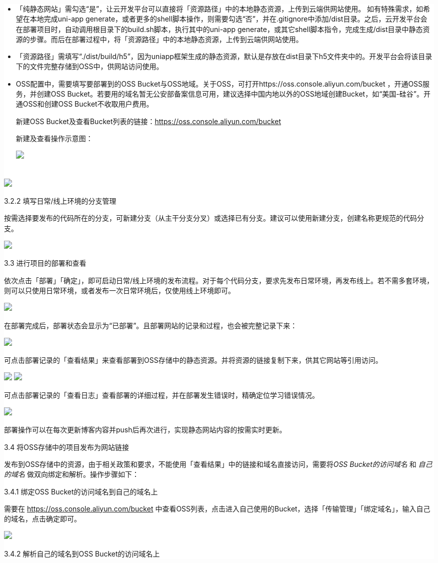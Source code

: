 - 「纯静态网站」需勾选“是”，让云开发平台可以直接将「资源路径」中的本地静态资源，上传到云端供网站使用。
   如有特殊需求，如希望在本地完成uni-app generate，或者更多的shell脚本操作，则需要勾选“否”，并在.gitignore中添加/dist目录。之后，云开发平台会在部署项目时，自动调用根目录下的build.sh脚本，执行其中的uni-app generate，或其它shell脚本指令，完成生成/dist目录中静态资源的步骤。而后在部署过程中，将「资源路径」中的本地静态资源，上传到云端供网站使用。

- 「资源路径」需填写“./dist/build/h5”，因为uniapp框架生成的静态资源，默认是存放在dist目录下h5文件夹中的。开发平台会将该目录下的文件完整存储到OSS中，供网站访问使用。

- OSS配置中，需要填写要部署到的OSS Bucket与OSS地域。关于OSS，可打开https://oss.console.aliyun.com/bucket ，开通OSS服务，并创建OSS Bucket。若要用的域名暂无公安部备案信息可用，建议选择中国内地以外的OSS地域创建Bucket，如“美国-硅谷”。开通OSS和创建OSS Bucket不收取用户费用。

    新建OSS Bucket及查看Bucket列表的链接：https://oss.console.aliyun.com/bucket

    新建及查看操作示意图：

    <img src="https://readme-img-2.oss-us-west-1.aliyuncs.com/feApp/github/uniapp/oss_new1.png" width="450">
<br/>
    <img src="https://readme-img-2.oss-us-west-1.aliyuncs.com/feApp/github/uniapp/oss_new2.png" width="450">

3.2.2 填写日常/线上环境的分支管理

按需选择要发布的代码所在的分支，可新建分支（从主干分支分叉）或选择已有分支。建议可以使用新建分支，创建名称更规范的代码分支。

<img src="https://ecoboost-readme-image.oss-cn-shanghai.aliyuncs.com/feApp/github/hexo/branch.png" width="300">

3.3 进行项目的部署和查看

依次点击「部署」「确定」，即可启动日常/线上环境的发布流程。对于每个代码分支，要求先发布日常环境，再发布线上。若不需多套环境，则可以只使用日常环境，或者发布一次日常环境后，仅使用线上环境即可。

<img src="https://ecoboost-readme-image.oss-cn-shanghai.aliyuncs.com/feApp/github/hexo/deploy.png" width="300">

在部署完成后，部署状态会显示为“已部署”。且部署网站的记录和过程，也会被完整记录下来：

<img src="https://ecoboost-readme-image.oss-cn-shanghai.aliyuncs.com/feApp/github/hexo/main.png" width="600">

可点击部署记录的「查看结果」来查看部署到OSS存储中的静态资源。并将资源的链接复制下来，供其它网站等引用访问。

<img src="https://ecoboost-readme-image.oss-cn-shanghai.aliyuncs.com/feApp/github/hexo/result.png" width="400">

<img src="https://ecoboost-readme-image.oss-cn-shanghai.aliyuncs.com/feApp/github/hexo/result_download.png" width="350">

可点击部署记录的「查看日志」查看部署的详细过程，并在部署发生错误时，精确定位学习错误情况。

<img src="https://ecoboost-readme-image.oss-cn-shanghai.aliyuncs.com/feApp/github/hexo/log.png" width="450">

部署操作可以在每次更新博客内容并push后再次进行，实现静态网站内容的按需实时更新。

3.4 将OSS存储中的项目发布为网站链接

发布到OSS存储中的资源，由于相关政策和要求，不能使用「查看结果」中的链接和域名直接访问，需要将*OSS Bucket的访问域名* 和 *自己的域名* 做双向绑定和解析。操作步骤如下：

3.4.1 绑定OSS Bucket的访问域名到自己的域名上

需要在 https://oss.console.aliyun.com/bucket 中查看OSS列表，点击进入自己使用的Bucket，选择「传输管理」「绑定域名」，输入自己的域名，点击确定即可。

<img src="https://readme-img-2.oss-us-west-1.aliyuncs.com/feApp/github/uniapp/domain_1.png" width="500">

3.4.2 解析自己的域名到OSS Bucket的访问域名上
